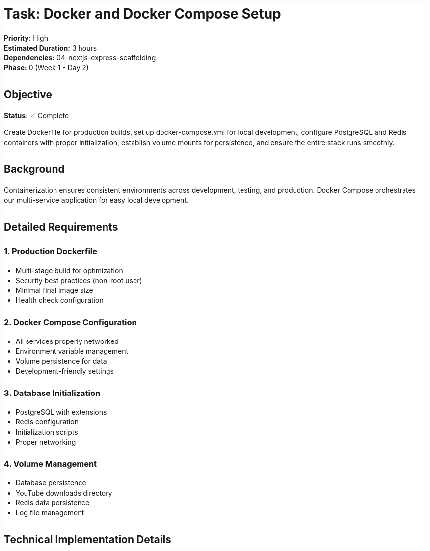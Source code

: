 # Task: Docker and Docker Compose Setup

**Priority:** High  
**Estimated Duration:** 3 hours  
**Dependencies:** 04-nextjs-express-scaffolding  
**Phase:** 0 (Week 1 - Day 2)

## Objective

**Status:** ✅ Complete

Create Dockerfile for production builds, set up docker-compose.yml for local development, configure PostgreSQL and Redis containers with proper initialization, establish volume mounts for persistence, and ensure the entire stack runs smoothly.

## Background

Containerization ensures consistent environments across development, testing, and production. Docker Compose orchestrates our multi-service application for easy local development.

## Detailed Requirements

### 1. Production Dockerfile

- Multi-stage build for optimization
- Security best practices (non-root user)
- Minimal final image size
- Health check configuration

### 2. Docker Compose Configuration

- All services properly networked
- Environment variable management
- Volume persistence for data
- Development-friendly settings

### 3. Database Initialization

- PostgreSQL with extensions
- Redis configuration
- Initialization scripts
- Proper networking

### 4. Volume Management

- Database persistence
- YouTube downloads directory
- Redis data persistence
- Log file management

## Technical Implementation Details
